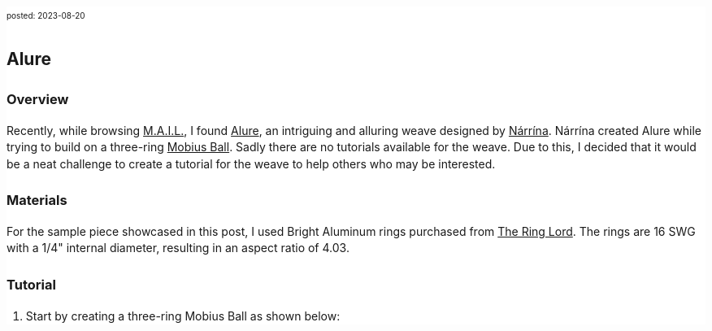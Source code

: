 <font size=1> posted: 2023-08-20 </font>

## Alure

### Overview

Recently, while browsing [M.A.I.L.](https://www.mailleartisans.org/), I found [Alure](https://www.mailleartisans.org/weaves/weavedisplay.php?key=1065), an intriguing and alluring weave designed by [Nárrína](https://www.mailleartisans.org/members/memberdisplay.php?key=6120). Nárrína created Alure while trying to build on a three-ring [Mobius Ball](mobius_ball.md). Sadly there are no tutorials available for the weave. Due to this, I decided that it would be a neat challenge to create a tutorial for the weave to help others who may be interested.


### Materials

For the sample piece showcased in this post, I used Bright Aluminum rings purchased from [The Ring Lord](https://theringlord.com/). The rings are 16 SWG with a 1/4" internal diameter, resulting in an aspect ratio of 4.03.


### Tutorial

1. Start by creating a three-ring Mobius Ball as shown below:
